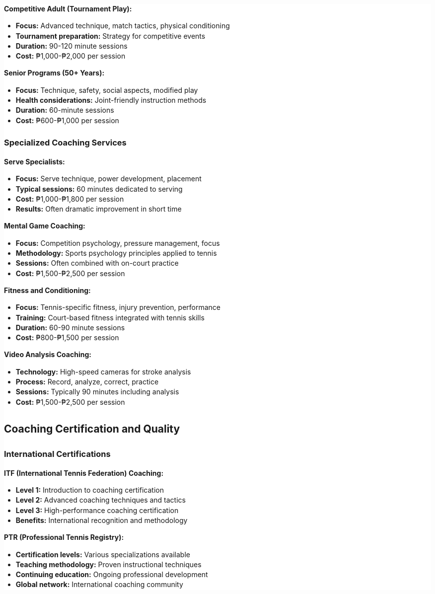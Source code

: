 **Competitive Adult (Tournament Play):**
- **Focus:** Advanced technique, match tactics, physical conditioning
- **Tournament preparation:** Strategy for competitive events
- **Duration:** 90-120 minute sessions
- **Cost:** ₱1,000-₱2,000 per session

**Senior Programs (50+ Years):**
- **Focus:** Technique, safety, social aspects, modified play
- **Health considerations:** Joint-friendly instruction methods
- **Duration:** 60-minute sessions
- **Cost:** ₱600-₱1,000 per session

### Specialized Coaching Services

**Serve Specialists:**
- **Focus:** Serve technique, power development, placement
- **Typical sessions:** 60 minutes dedicated to serving
- **Cost:** ₱1,000-₱1,800 per session
- **Results:** Often dramatic improvement in short time

**Mental Game Coaching:**
- **Focus:** Competition psychology, pressure management, focus
- **Methodology:** Sports psychology principles applied to tennis
- **Sessions:** Often combined with on-court practice
- **Cost:** ₱1,500-₱2,500 per session

**Fitness and Conditioning:**
- **Focus:** Tennis-specific fitness, injury prevention, performance
- **Training:** Court-based fitness integrated with tennis skills
- **Duration:** 60-90 minute sessions
- **Cost:** ₱800-₱1,500 per session

**Video Analysis Coaching:**
- **Technology:** High-speed cameras for stroke analysis
- **Process:** Record, analyze, correct, practice
- **Sessions:** Typically 90 minutes including analysis
- **Cost:** ₱1,500-₱2,500 per session

## Coaching Certification and Quality

### International Certifications

**ITF (International Tennis Federation) Coaching:**
- **Level 1:** Introduction to coaching certification
- **Level 2:** Advanced coaching techniques and tactics
- **Level 3:** High-performance coaching certification
- **Benefits:** International recognition and methodology

**PTR (Professional Tennis Registry):**
- **Certification levels:** Various specializations available
- **Teaching methodology:** Proven instructional techniques
- **Continuing education:** Ongoing professional development
- **Global network:** International coaching community
